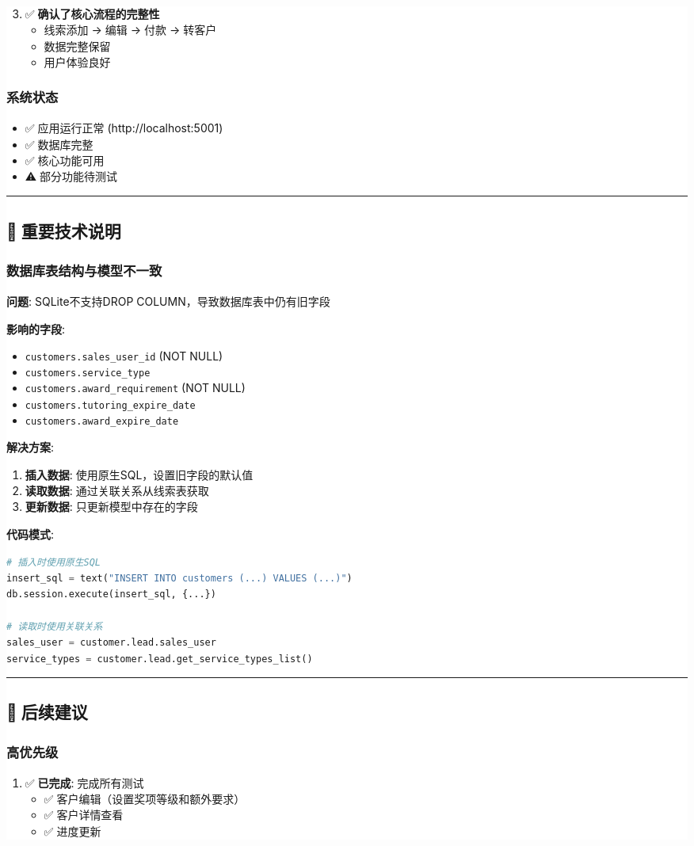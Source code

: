 3. ✅ **确认了核心流程的完整性**
   - 线索添加 → 编辑 → 付款 → 转客户
   - 数据完整保留
   - 用户体验良好

### 系统状态

- ✅ 应用运行正常 (http://localhost:5001)
- ✅ 数据库完整
- ✅ 核心功能可用
- ⚠️ 部分功能待测试

---

## 📝 重要技术说明

### 数据库表结构与模型不一致

**问题**: SQLite不支持DROP COLUMN，导致数据库表中仍有旧字段

**影响的字段**:
- `customers.sales_user_id` (NOT NULL)
- `customers.service_type`
- `customers.award_requirement` (NOT NULL)
- `customers.tutoring_expire_date`
- `customers.award_expire_date`

**解决方案**:
1. **插入数据**: 使用原生SQL，设置旧字段的默认值
2. **读取数据**: 通过关联关系从线索表获取
3. **更新数据**: 只更新模型中存在的字段

**代码模式**:
```python
# 插入时使用原生SQL
insert_sql = text("INSERT INTO customers (...) VALUES (...)")
db.session.execute(insert_sql, {...})

# 读取时使用关联关系
sales_user = customer.lead.sales_user
service_types = customer.lead.get_service_types_list()
```

---

## 🔄 后续建议

### 高优先级

1. ✅ **已完成**: 完成所有测试
   - ✅ 客户编辑（设置奖项等级和额外要求）
   - ✅ 客户详情查看
   - ✅ 进度更新
